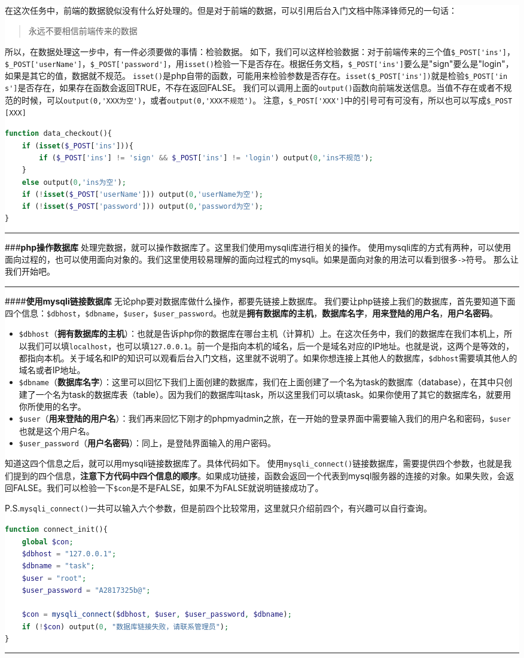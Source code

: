 在这次任务中，前端的数据貌似没有什么好处理的。但是对于前端的数据，可以引用后台入门文档中陈泽锋师兄的一句话：
> 永远不要相信前端传来的数据

所以，在数据处理这一步中，有一件必须要做的事情：检验数据。
如下，我们可以这样检验数据：对于前端传来的三个值`$_POST['ins']`，`$_POST['userName']`，`$_POST['password']`，用`isset()`检验一下是否存在。根据任务文档，`$_POST['ins']`要么是"sign"要么是"login"，如果是其它的值，数据就不规范。
`isset()`是php自带的函数，可能用来检验参数是否存在。`isset($_POST['ins'])`就是检验`$_POST['ins']`是否存在，如果存在函数会返回TRUE，不存在返回FALSE。
我们可以调用上面的`output()`函数向前端发送信息。当值不存在或者不规范的时候，可以`output(0,'XXX为空')`，或者`output(0,'XXX不规范')`。
注意，`$_POST['XXX']`中的引号可有可没有，所以也可以写成`$_POST[XXX]`

```php
function data_checkout(){
    if (isset($_POST['ins'])){
        if ($_POST['ins'] != 'sign' && $_POST['ins'] != 'login') output(0,'ins不规范');
    }
    else output(0,'ins为空');
    if (!isset($_POST['userName'])) output(0,'userName为空');
    if (!isset($_POST['password'])) output(0,'password为空');
}
```

---

###**php操作数据库**
处理完数据，就可以操作数据库了。这里我们使用mysqli库进行相关的操作。
使用mysqli库的方式有两种，可以使用面向过程的，也可以使用面向对象的。我们这里使用较易理解的面向过程式的mysqli。如果是面向对象的用法可以看到很多`->`符号。
那么让我们开始吧。

---

####**使用mysqli链接数据库**
无论php要对数据库做什么操作，都要先链接上数据库。
我们要让php链接上我们的数据库，首先要知道下面四个信息：`$dbhost`，`$dbname`，`$user`，`$user_password`。也就是**拥有数据库的主机**，**数据库名字**，**用来登陆的用户名**，**用户名密码**。

 - `$dbhost`（**拥有数据库的主机**）：也就是告诉php你的数据库在哪台主机（计算机）上。在这次任务中，我们的数据库在我们本机上，所以我们可以填`localhost`，也可以填`127.0.0.1`。前一个是指向本机的域名，后一个是域名对应的IP地址。也就是说，这两个是等效的，都指向本机。关于域名和IP的知识可以观看后台入门文档，这里就不说明了。如果你想连接上其他人的数据库，`$dbhost`需要填其他人的域名或者IP地址。
 - `$dbname`（**数据库名字**）：这里可以回忆下我们上面创建的数据库，我们在上面创建了一个名为task的数据库（database），在其中只创建了一个名为task的数据库表（table）。因为我们的数据库叫task，所以这里我们可以填task。如果你使用了其它的数据库名，就要用你所使用的名字。
 - `$user`（**用来登陆的用户名**）：我们再来回忆下刚才的phpmyadmin之旅，在一开始的登录界面中需要输入我们的用户名和密码，`$user`也就是这个用户名。
 - `$user_password`（**用户名密码**）：同上，是登陆界面输入的用户密码。

知道这四个信息之后，就可以用mysqli链接数据库了。具体代码如下。
使用`mysqli_connect()`链接数据库，需要提供四个参数，也就是我们提到的四个信息，**注意下方代码中四个信息的顺序**。如果成功链接，函数会返回一个代表到mysql服务器的连接的对象。如果失败，会返回FALSE。我们可以检验一下`$con`是不是FALSE，如果不为FALSE就说明链接成功了。

P.S.`mysqli_connect()`一共可以输入六个参数，但是前四个比较常用，这里就只介绍前四个，有兴趣可以自行查询。
 
```php
function connect_init(){
    global $con;
    $dbhost = "127.0.0.1";
    $dbname = "task";
    $user = "root";
    $user_password = "A2817325b@";

    $con = mysqli_connect($dbhost, $user, $user_password, $dbname);
    if (!$con) output(0, "数据库链接失败，请联系管理员");
}
```

---
